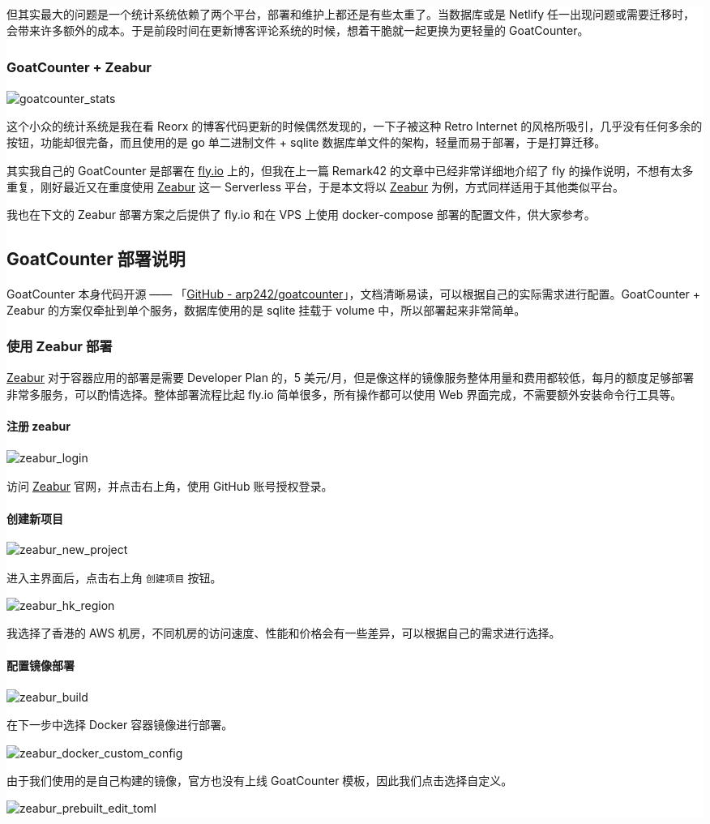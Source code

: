 但其实最大的问题是一个统计系统依赖了两个平台，部署和维护上都还是有些太重了。当数据库或是 Netlify 任一出现问题或需要迁移时，会带来许多额外的成本。于是前段时间在更新博客评论系统的时候，想着干脆就一起更换为更轻量的 GoatCounter。

### GoatCounter + Zeabur

![goatcounter_stats](https://image.pseudoyu.com/images/goatcounter_stats.png)

这个小众的统计系统是我在看 Reorx 的博客代码更新的时候偶然发现的，一下子被这种 Retro Internet 的风格所吸引，几乎没有任何多余的按钮，功能却很完备，而且使用的是 go 单二进制文件 + sqlite 数据库单文件的架构，轻量而易于部署，于是打算迁移。

其实我自己的 GoatCounter 是部署在 [fly.io](https://fly.io/) 上的，但我在上一篇 Remark42 的文章中已经非常详细地介绍了 fly 的操作说明，不想有太多重复，刚好最近又在重度使用 [Zeabur](https://zeabur.com?referralCode=pseudoyu) 这一 Serverless 平台，于是本文将以 [Zeabur](https://zeabur.com?referralCode=pseudoyu) 为例，方式同样适用于其他类似平台。

我也在下文的 Zeabur 部署方案之后提供了 fly.io 和在 VPS 上使用 docker-compose 部署的配置文件，供大家参考。

## GoatCounter 部署说明

GoatCounter 本身代码开源 —— 「[GitHub - arp242/goatcounter](https://github.com/arp242/goatcounter)」，文档清晰易读，可以根据自己的实际需求进行配置。GoatCounter + Zeabur 的方案仅牵扯到单个服务，数据库使用的是 sqlite 挂载于 volume 中，所以部署起来非常简单。

### 使用 Zeabur 部署

[Zeabur](https://zeabur.com?referralCode=pseudoyu) 对于容器应用的部署是需要 Developer Plan 的，5 美元/月，但是像这样的镜像服务整体用量和费用都较低，每月的额度足够部署非常多服务，可以酌情选择。整体部署流程比起 fly.io 简单很多，所有操作都可以使用 Web 界面完成，不需要额外安装命令行工具等。

#### 注册 zeabur

![zeabur_login](https://image.pseudoyu.com/images/zeabur_login.png)

访问 [Zeabur](https://zeabur.com?referralCode=pseudoyu) 官网，并点击右上角，使用 GitHub 账号授权登录。

#### 创建新项目

![zeabur_new_project](https://image.pseudoyu.com/images/zeabur_new_project.png)

进入主界面后，点击右上角 `创建项目` 按钮。

![zeabur_hk_region](https://image.pseudoyu.com/images/zeabur_hk_region.png)

我选择了香港的 AWS 机房，不同机房的访问速度、性能和价格会有一些差异，可以根据自己的需求进行选择。

#### 配置镜像部署

![zeabur_build](https://image.pseudoyu.com/images/zeabur_build.png)

在下一步中选择 Docker 容器镜像进行部署。

![zeabur_docker_custom_config](https://image.pseudoyu.com/images/zeabur_docker_custom_config.png)

由于我们使用的是自己构建的镜像，官方也没有上线 GoatCounter 模板，因此我们点击选择自定义。

![zeabur_prebuilt_edit_toml](https://image.pseudoyu.com/images/zeabur_prebuilt_edit_toml.png)

